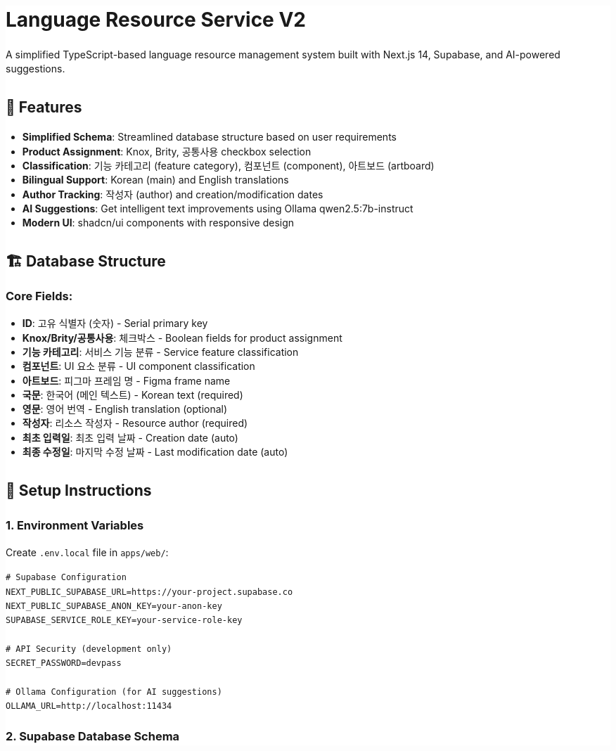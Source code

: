 # Language Resource Service V2

A simplified TypeScript-based language resource management system built with Next.js 14, Supabase, and AI-powered suggestions.

## 🚀 Features

- **Simplified Schema**: Streamlined database structure based on user requirements
- **Product Assignment**: Knox, Brity, 공통사용 checkbox selection
- **Classification**: 기능 카테고리 (feature category), 컴포넌트 (component), 아트보드 (artboard)
- **Bilingual Support**: Korean (main) and English translations
- **Author Tracking**: 작성자 (author) and creation/modification dates
- **AI Suggestions**: Get intelligent text improvements using Ollama qwen2.5:7b-instruct
- **Modern UI**: shadcn/ui components with responsive design

## 🏗 Database Structure

### Core Fields:
- **ID**: 고유 식별자 (숫자) - Serial primary key
- **Knox/Brity/공통사용**: 체크박스 - Boolean fields for product assignment
- **기능 카테고리**: 서비스 기능 분류 - Service feature classification
- **컴포넌트**: UI 요소 분류 - UI component classification
- **아트보드**: 피그마 프레임 명 - Figma frame name
- **국문**: 한국어 (메인 텍스트) - Korean text (required)
- **영문**: 영어 번역 - English translation (optional)
- **작성자**: 리소스 작성자 - Resource author (required)
- **최초 입력일**: 최초 입력 날짜 - Creation date (auto)
- **최종 수정일**: 마지막 수정 날짜 - Last modification date (auto)

## 🔧 Setup Instructions

### 1. Environment Variables

Create `.env.local` file in `apps/web/`:

```env
# Supabase Configuration
NEXT_PUBLIC_SUPABASE_URL=https://your-project.supabase.co
NEXT_PUBLIC_SUPABASE_ANON_KEY=your-anon-key
SUPABASE_SERVICE_ROLE_KEY=your-service-role-key

# API Security (development only)
SECRET_PASSWORD=devpass

# Ollama Configuration (for AI suggestions)
OLLAMA_URL=http://localhost:11434
```

### 2. Supabase Database Schema
